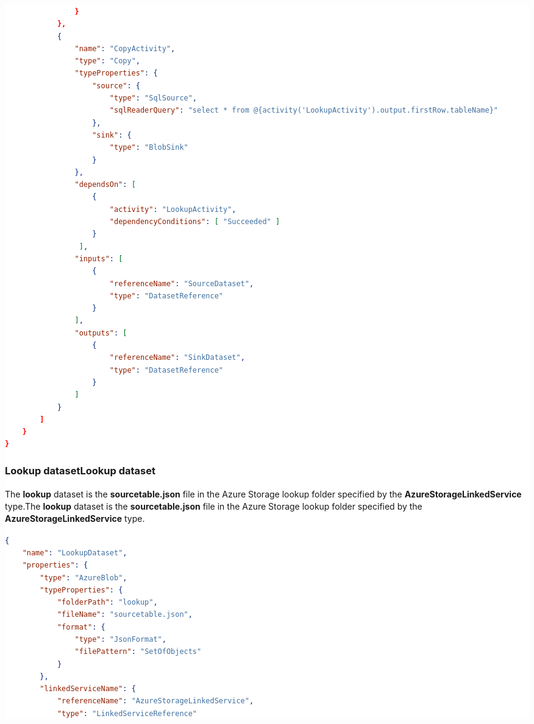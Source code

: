 ```json
                }
            },
            {
                "name": "CopyActivity",
                "type": "Copy",
                "typeProperties": {
                    "source": { 
                        "type": "SqlSource", 
                        "sqlReaderQuery": "select * from @{activity('LookupActivity').output.firstRow.tableName}" 
                    },
                    "sink": { 
                        "type": "BlobSink" 
                    }
                },                
                "dependsOn": [ 
                    { 
                        "activity": "LookupActivity", 
                        "dependencyConditions": [ "Succeeded" ] 
                    }
                 ],
                "inputs": [ 
                    { 
                        "referenceName": "SourceDataset", 
                        "type": "DatasetReference" 
                    } 
                ],
                "outputs": [ 
                    { 
                        "referenceName": "SinkDataset", 
                        "type": "DatasetReference" 
                    } 
                ]
            }
        ]
    }
}
```

### <a name="lookup-dataset"></a><span data-ttu-id="474a6-171">Lookup dataset</span><span class="sxs-lookup"><span data-stu-id="474a6-171">Lookup dataset</span></span>
<span data-ttu-id="474a6-172">The **lookup** dataset is the **sourcetable.json** file in the Azure Storage lookup folder specified by the **AzureStorageLinkedService** type.</span><span class="sxs-lookup"><span data-stu-id="474a6-172">The **lookup** dataset is the **sourcetable.json** file in the Azure Storage lookup folder specified by the **AzureStorageLinkedService** type.</span></span> 

```json
{
    "name": "LookupDataset",
    "properties": {
        "type": "AzureBlob",
        "typeProperties": {
            "folderPath": "lookup",
            "fileName": "sourcetable.json",
            "format": {
                "type": "JsonFormat",
                "filePattern": "SetOfObjects"
            }
        },
        "linkedServiceName": {
            "referenceName": "AzureStorageLinkedService",
            "type": "LinkedServiceReference"
```